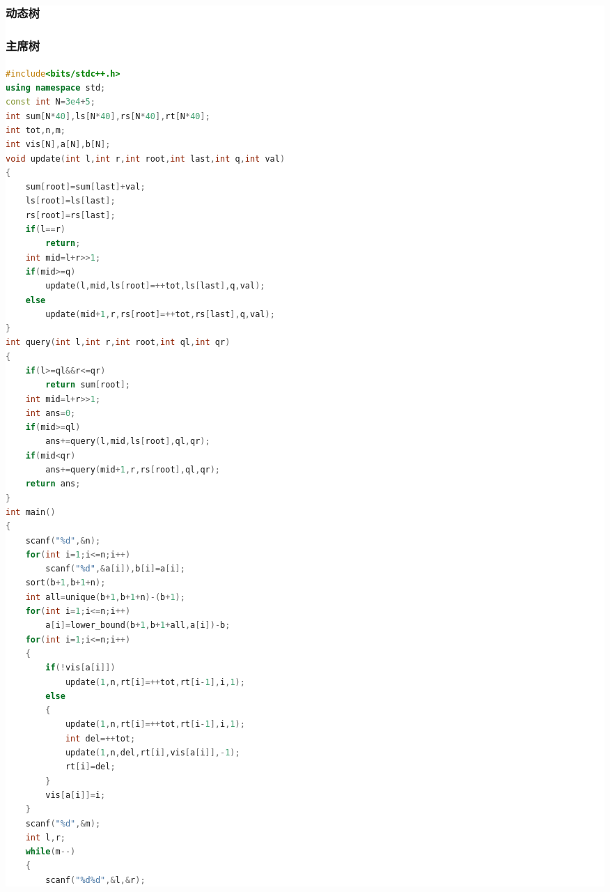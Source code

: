 ### 动态树

### 主席树

```cpp
#include<bits/stdc++.h>
using namespace std;
const int N=3e4+5;
int sum[N*40],ls[N*40],rs[N*40],rt[N*40];
int tot,n,m;
int vis[N],a[N],b[N];
void update(int l,int r,int root,int last,int q,int val)
{
    sum[root]=sum[last]+val;
    ls[root]=ls[last];
    rs[root]=rs[last];
    if(l==r)
        return;
    int mid=l+r>>1;
    if(mid>=q)
        update(l,mid,ls[root]=++tot,ls[last],q,val);
    else
        update(mid+1,r,rs[root]=++tot,rs[last],q,val);
}
int query(int l,int r,int root,int ql,int qr)
{
    if(l>=ql&&r<=qr)
        return sum[root];
    int mid=l+r>>1;
    int ans=0;
    if(mid>=ql)
        ans+=query(l,mid,ls[root],ql,qr);
    if(mid<qr)
        ans+=query(mid+1,r,rs[root],ql,qr);
    return ans;
}
int main()
{
    scanf("%d",&n);
    for(int i=1;i<=n;i++)
        scanf("%d",&a[i]),b[i]=a[i];
    sort(b+1,b+1+n);
    int all=unique(b+1,b+1+n)-(b+1);
    for(int i=1;i<=n;i++)
        a[i]=lower_bound(b+1,b+1+all,a[i])-b;
    for(int i=1;i<=n;i++)
    {
        if(!vis[a[i]])
            update(1,n,rt[i]=++tot,rt[i-1],i,1);
        else
        {
            update(1,n,rt[i]=++tot,rt[i-1],i,1);
            int del=++tot;
            update(1,n,del,rt[i],vis[a[i]],-1);
            rt[i]=del;
        }
        vis[a[i]]=i;
    }
    scanf("%d",&m);
    int l,r;
    while(m--)
    {
        scanf("%d%d",&l,&r);
```

[csdn]: https://blog.csdn.net/weixin_43785386/article/details/104086765
[csdn]: https://blog.csdn.net/weixin_43785386/article/details/104086765